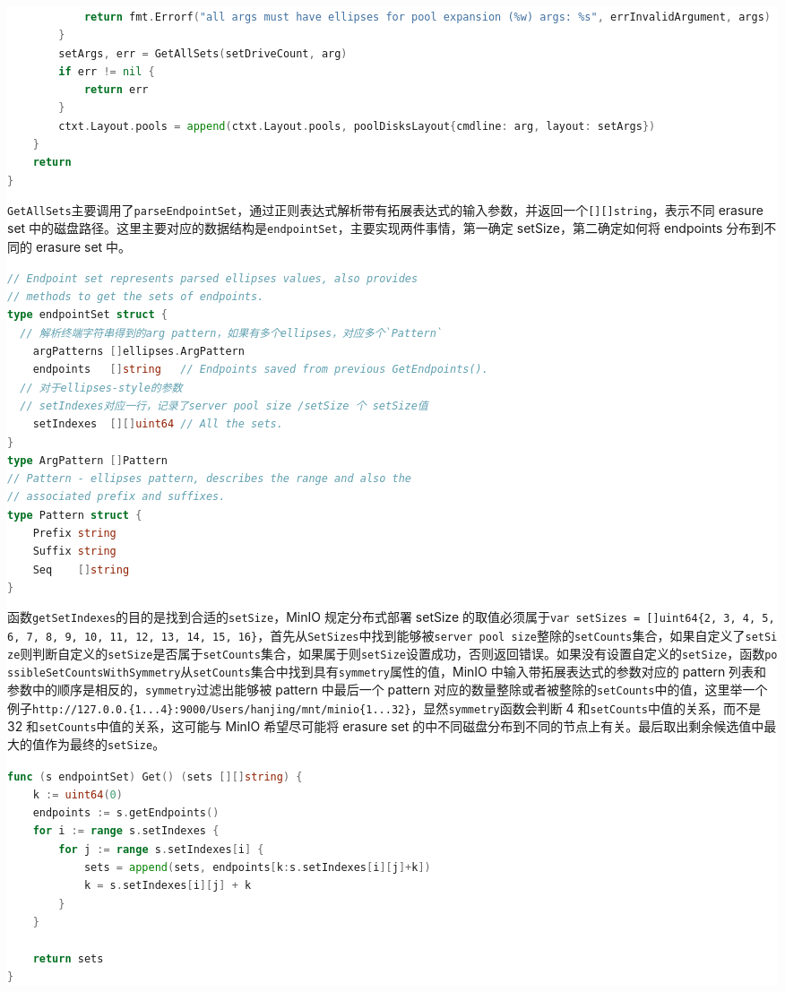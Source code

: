 ```go
			return fmt.Errorf("all args must have ellipses for pool expansion (%w) args: %s", errInvalidArgument, args)
		}
		setArgs, err = GetAllSets(setDriveCount, arg)
		if err != nil {
			return err
		}
		ctxt.Layout.pools = append(ctxt.Layout.pools, poolDisksLayout{cmdline: arg, layout: setArgs})
	}
	return
}
```

`GetAllSets`主要调用了`parseEndpointSet`，通过正则表达式解析带有拓展表达式的输入参数，并返回一个`[][]string`，表示不同 erasure set 中的磁盘路径。这里主要对应的数据结构是`endpointSet`，主要实现两件事情，第一确定 setSize，第二确定如何将 endpoints 分布到不同的 erasure set 中。

```go
// Endpoint set represents parsed ellipses values, also provides
// methods to get the sets of endpoints.
type endpointSet struct {
  // 解析终端字符串得到的arg pattern，如果有多个ellipses，对应多个`Pattern`
	argPatterns []ellipses.ArgPattern
	endpoints   []string   // Endpoints saved from previous GetEndpoints().
  // 对于ellipses-style的参数
  // setIndexes对应一行，记录了server pool size /setSize 个 setSize值
	setIndexes  [][]uint64 // All the sets.
}
type ArgPattern []Pattern
// Pattern - ellipses pattern, describes the range and also the
// associated prefix and suffixes.
type Pattern struct {
	Prefix string
	Suffix string
	Seq    []string
}
```

函数`getSetIndexes`的目的是找到合适的`setSize`，MinIO 规定分布式部署 setSize 的取值必须属于`var setSizes = []uint64{2, 3, 4, 5, 6, 7, 8, 9, 10, 11, 12, 13, 14, 15, 16}`，首先从`SetSizes`中找到能够被`server pool size`整除的`setCounts`集合，如果自定义了`setSize`则判断自定义的`setSize`是否属于`setCounts`集合，如果属于则`setSize`设置成功，否则返回错误。如果没有设置自定义的`setSize`，函数`possibleSetCountsWithSymmetry`从`setCounts`集合中找到具有`symmetry`属性的值，MinIO 中输入带拓展表达式的参数对应的 pattern 列表和参数中的顺序是相反的，`symmetry`过滤出能够被 pattern 中最后一个 pattern 对应的数量整除或者被整除的`setCounts`中的值，这里举一个例子`http://127.0.0.{1...4}:9000/Users/hanjing/mnt/minio{1...32}`，显然`symmetry`函数会判断 4 和`setCounts`中值的关系，而不是 32 和`setCounts`中值的关系，这可能与 MinIO 希望尽可能将 erasure set 的中不同磁盘分布到不同的节点上有关。最后取出剩余候选值中最大的值作为最终的`setSize`。

```go
func (s endpointSet) Get() (sets [][]string) {
	k := uint64(0)
	endpoints := s.getEndpoints()
	for i := range s.setIndexes {
		for j := range s.setIndexes[i] {
			sets = append(sets, endpoints[k:s.setIndexes[i][j]+k])
			k = s.setIndexes[i][j] + k
		}
	}

	return sets
}
```
